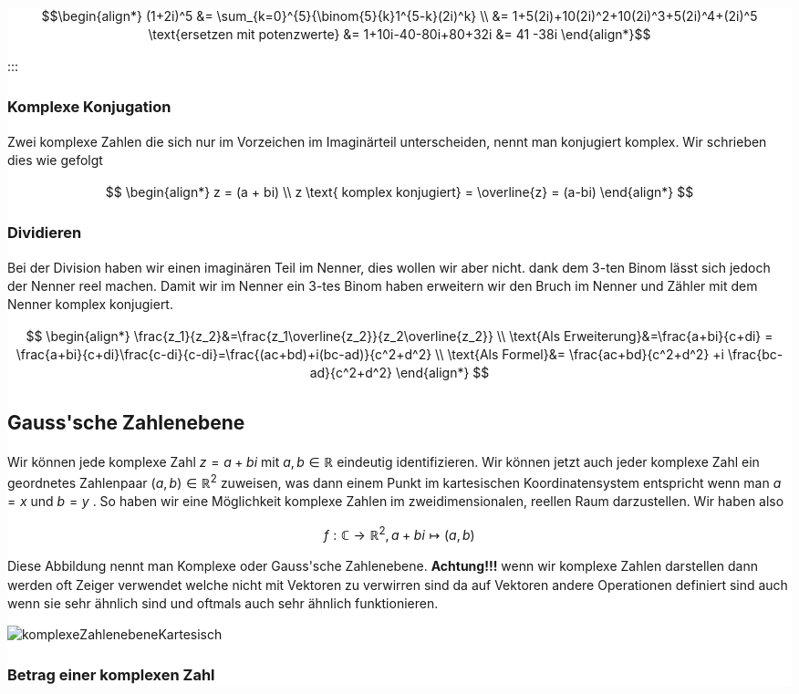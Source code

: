  $$\begin{align*}
 (1+2i)^5 &= \sum_{k=0}^{5}{\binom{5}{k}1^{5-k}(2i)^k} \\
 &= 1+5(2i)+10(2i)^2+10(2i)^3+5(2i)^4+(2i)^5
 \text{ersetzen mit potenzwerte} &= 1+10i-40-80i+80+32i
 &= 41 -38i
 \end{align*}$$

:::

### Komplexe Konjugation

Zwei komplexe Zahlen die sich nur im Vorzeichen im Imaginärteil unterscheiden, nennt man konjugiert komplex. Wir schrieben dies wie gefolgt

$$
\begin{align*}
 z = (a + bi) \\
 z \text{ komplex konjugiert} = \overline{z} = (a-bi)
\end{align*}
$$

### Dividieren

Bei der Division haben wir einen imaginären Teil im Nenner, dies wollen wir aber nicht. dank dem 3-ten Binom lässt sich jedoch der Nenner reel machen. Damit wir im Nenner ein 3-tes Binom haben erweitern wir den Bruch im Nenner und Zähler mit dem Nenner komplex konjugiert.

$$
\begin{align*}
 \frac{z_1}{z_2}&=\frac{z_1\overline{z_2}}{z_2\overline{z_2}} \\
 \text{Als Erweiterung}&=\frac{a+bi}{c+di} = \frac{a+bi}{c+di}\frac{c-di}{c-di}=\frac{(ac+bd)+i(bc-ad)}{c^2+d^2} \\
 \text{Als Formel}&= \frac{ac+bd}{c^2+d^2} +i \frac{bc-ad}{c^2+d^2}
\end{align*}
$$

## Gauss'sche Zahlenebene

Wir können jede komplexe Zahl $z=a +bi$ mit $a,b \in \mathbb{R}$ eindeutig identifizieren. Wir können jetzt auch jeder komplexe Zahl ein geordnetes Zahlenpaar $(a,b) \in \mathbb{R}^2$ zuweisen, was dann einem Punkt im kartesischen Koordinatensystem entspricht wenn man $a=x$ und $b=y$ . So haben wir eine Möglichkeit komplexe Zahlen im zweidimensionalen, reellen Raum darzustellen. Wir haben also

$$f: \mathbb{C} \to \mathbb{R}^2, a+bi \mapsto (a,b)$$

Diese Abbildung nennt man Komplexe oder Gauss'sche Zahlenebene. **Achtung!!!** wenn wir komplexe Zahlen darstellen dann werden oft Zeiger verwendet welche nicht mit Vektoren zu verwirren sind da auf Vektoren andere Operationen definiert sind auch wenn sie sehr ähnlich sind und oftmals auch sehr ähnlich funktionieren.

![komplexeZahlenebeneKartesisch](/img/maths/komplexeZahlenebeneKartesisch.png)

### Betrag einer komplexen Zahl
